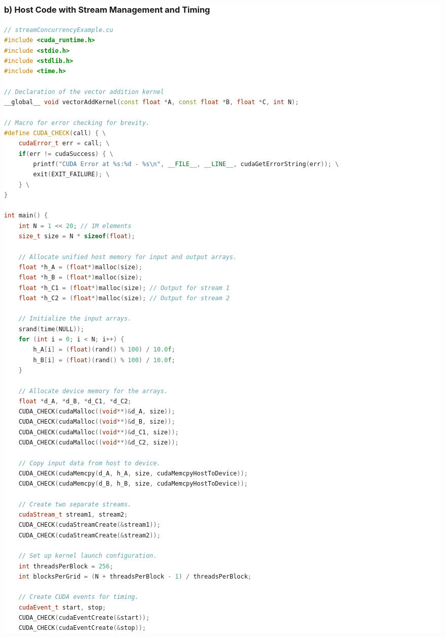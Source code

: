 
### b) Host Code with Stream Management and Timing

```cpp
// streamConcurrencyExample.cu
#include <cuda_runtime.h>
#include <stdio.h>
#include <stdlib.h>
#include <time.h>

// Declaration of the vector addition kernel
__global__ void vectorAddKernel(const float *A, const float *B, float *C, int N);

// Macro for error checking for brevity.
#define CUDA_CHECK(call) { \
    cudaError_t err = call; \
    if(err != cudaSuccess) { \
        printf("CUDA Error at %s:%d - %s\n", __FILE__, __LINE__, cudaGetErrorString(err)); \
        exit(EXIT_FAILURE); \
    } \
}

int main() {
    int N = 1 << 20; // 1M elements
    size_t size = N * sizeof(float);

    // Allocate unified host memory for input and output arrays.
    float *h_A = (float*)malloc(size);
    float *h_B = (float*)malloc(size);
    float *h_C1 = (float*)malloc(size); // Output for stream 1
    float *h_C2 = (float*)malloc(size); // Output for stream 2

    // Initialize the input arrays.
    srand(time(NULL));
    for (int i = 0; i < N; i++) {
        h_A[i] = (float)(rand() % 100) / 10.0f;
        h_B[i] = (float)(rand() % 100) / 10.0f;
    }

    // Allocate device memory for the arrays.
    float *d_A, *d_B, *d_C1, *d_C2;
    CUDA_CHECK(cudaMalloc((void**)&d_A, size));
    CUDA_CHECK(cudaMalloc((void**)&d_B, size));
    CUDA_CHECK(cudaMalloc((void**)&d_C1, size));
    CUDA_CHECK(cudaMalloc((void**)&d_C2, size));

    // Copy input data from host to device.
    CUDA_CHECK(cudaMemcpy(d_A, h_A, size, cudaMemcpyHostToDevice));
    CUDA_CHECK(cudaMemcpy(d_B, h_B, size, cudaMemcpyHostToDevice));

    // Create two separate streams.
    cudaStream_t stream1, stream2;
    CUDA_CHECK(cudaStreamCreate(&stream1));
    CUDA_CHECK(cudaStreamCreate(&stream2));

    // Set up kernel launch configuration.
    int threadsPerBlock = 256;
    int blocksPerGrid = (N + threadsPerBlock - 1) / threadsPerBlock;

    // Create CUDA events for timing.
    cudaEvent_t start, stop;
    CUDA_CHECK(cudaEventCreate(&start));
    CUDA_CHECK(cudaEventCreate(&stop));

```